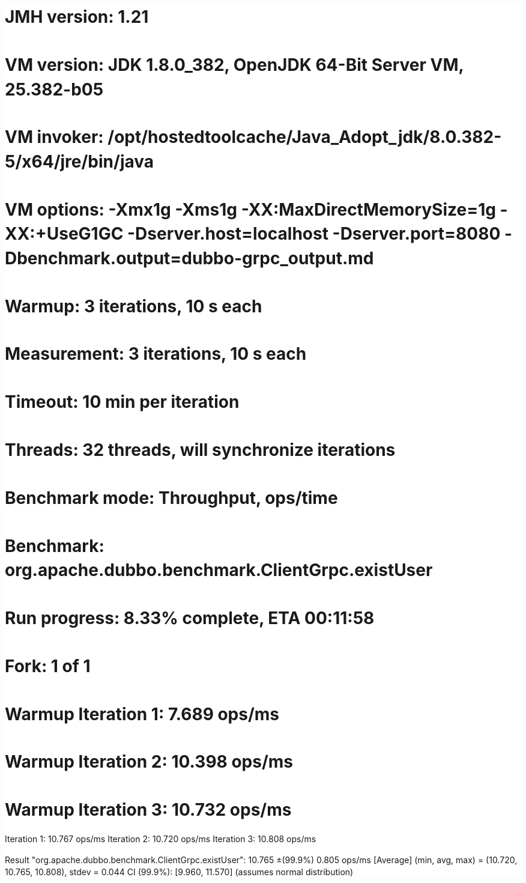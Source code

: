 
# JMH version: 1.21
# VM version: JDK 1.8.0_382, OpenJDK 64-Bit Server VM, 25.382-b05
# VM invoker: /opt/hostedtoolcache/Java_Adopt_jdk/8.0.382-5/x64/jre/bin/java
# VM options: -Xmx1g -Xms1g -XX:MaxDirectMemorySize=1g -XX:+UseG1GC -Dserver.host=localhost -Dserver.port=8080 -Dbenchmark.output=dubbo-grpc_output.md
# Warmup: 3 iterations, 10 s each
# Measurement: 3 iterations, 10 s each
# Timeout: 10 min per iteration
# Threads: 32 threads, will synchronize iterations
# Benchmark mode: Throughput, ops/time
# Benchmark: org.apache.dubbo.benchmark.ClientGrpc.existUser

# Run progress: 8.33% complete, ETA 00:11:58
# Fork: 1 of 1
# Warmup Iteration   1: 7.689 ops/ms
# Warmup Iteration   2: 10.398 ops/ms
# Warmup Iteration   3: 10.732 ops/ms
Iteration   1: 10.767 ops/ms
Iteration   2: 10.720 ops/ms
Iteration   3: 10.808 ops/ms


Result "org.apache.dubbo.benchmark.ClientGrpc.existUser":
  10.765 ±(99.9%) 0.805 ops/ms [Average]
  (min, avg, max) = (10.720, 10.765, 10.808), stdev = 0.044
  CI (99.9%): [9.960, 11.570] (assumes normal distribution)
